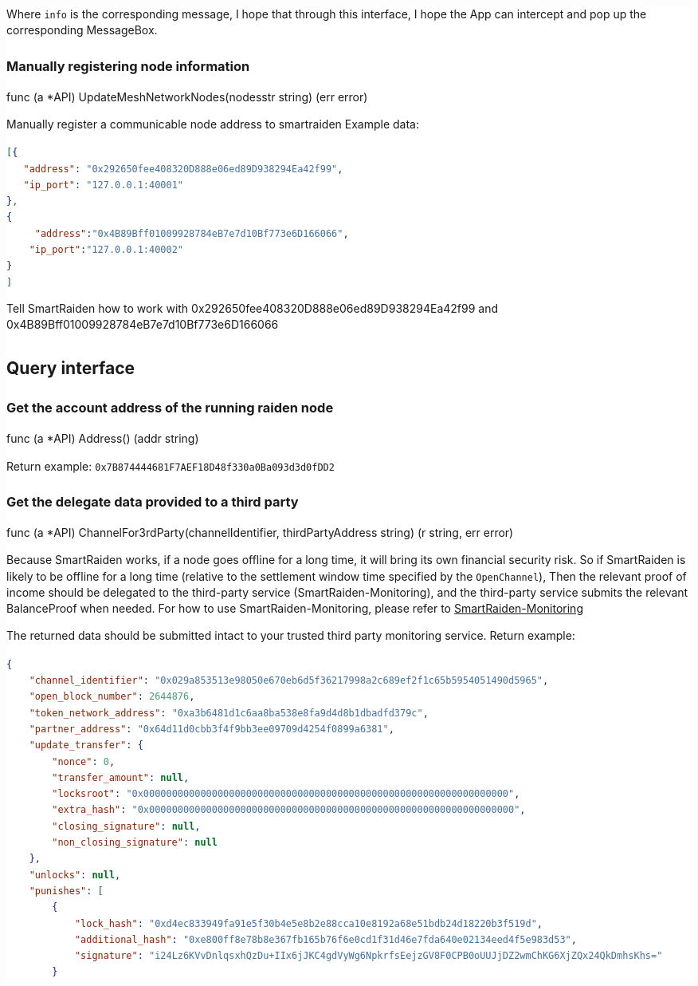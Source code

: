 Where `info` is the corresponding message, I hope that through this interface, I hope the App can intercept and pop up the corresponding MessageBox.

### Manually registering node information
func (a *API) UpdateMeshNetworkNodes(nodesstr string) (err error)

Manually register a communicable node address to smartraiden
Example data:
```json
[{
   "address": "0x292650fee408320D888e06ed89D938294Ea42f99",
   "ip_port": "127.0.0.1:40001"
},
{
     "address":"0x4B89Bff01009928784eB7e7d10Bf773e6D166066",
    "ip_port":"127.0.0.1:40002"
}
]
```
Tell SmartRaiden how to work with 0x292650fee408320D888e06ed89D938294Ea42f99 and 0x4B89Bff01009928784eB7e7d10Bf773e6D166066

## Query interface
### Get the account address of the running raiden node
func (a *API) Address() (addr string)

Return example:
`0x7B874444681F7AEF18D48f330a0Ba093d3d0fDD2`
### Get the delegate data provided to a third party
func (a *API) ChannelFor3rdParty(channelIdentifier, thirdPartyAddress string) (r string, err error)

Because SmartRaiden works, if a node goes offline for a long time, it will bring its own financial security risk. So if SmartRaiden is likely to be offline for a long time (relative to the settlement window time specified by the `OpenChannel`),
Then the relevant proof of income should be delegated to the third-party service (SmartRaiden-Monitoring), and the third-party service submits the relevant BalanceProof when needed.
For how to use SmartRaiden-Monitoring, please refer to [SmartRaiden-Monitoring](https://github.com/SmartMeshFoundation/SmartRaiden-Monitoring)

The returned data should be submitted intact to your trusted third party monitoring service.
Return example:
```json
{
    "channel_identifier": "0x029a853513e98050e670eb6d5f36217998a2c689ef2f1c65b5954051490d5965",
    "open_block_number": 2644876,
    "token_network_address": "0xa3b6481d1c6aa8ba538e8fa9d4d8b1dbadfd379c",
    "partner_address": "0x64d11d0cbb3f4f9bb3ee09709d4254f0899a6381",
    "update_transfer": {
        "nonce": 0,
        "transfer_amount": null,
        "locksroot": "0x0000000000000000000000000000000000000000000000000000000000000000",
        "extra_hash": "0x0000000000000000000000000000000000000000000000000000000000000000",
        "closing_signature": null,
        "non_closing_signature": null
    },
    "unlocks": null,
    "punishes": [
        {
            "lock_hash": "0xd4ec833949fa91e5f30b4e5e8b2e88cca10e8192a68e51bdb24d18220b3f519d",
            "additional_hash": "0xe800ff8e78b8e367fb165b76f6e0cd1f31d46e7fda640e02134eed4f5e983d53",
            "signature": "i24Lz6KVvDnlqsxhQzDu+IIx6jJKC4gdVyWg6NpkrfsEejzGV8F0CPB0oUUJjDZ2wmChKG6XjZQx24QkDmhsKhs="
        }
```